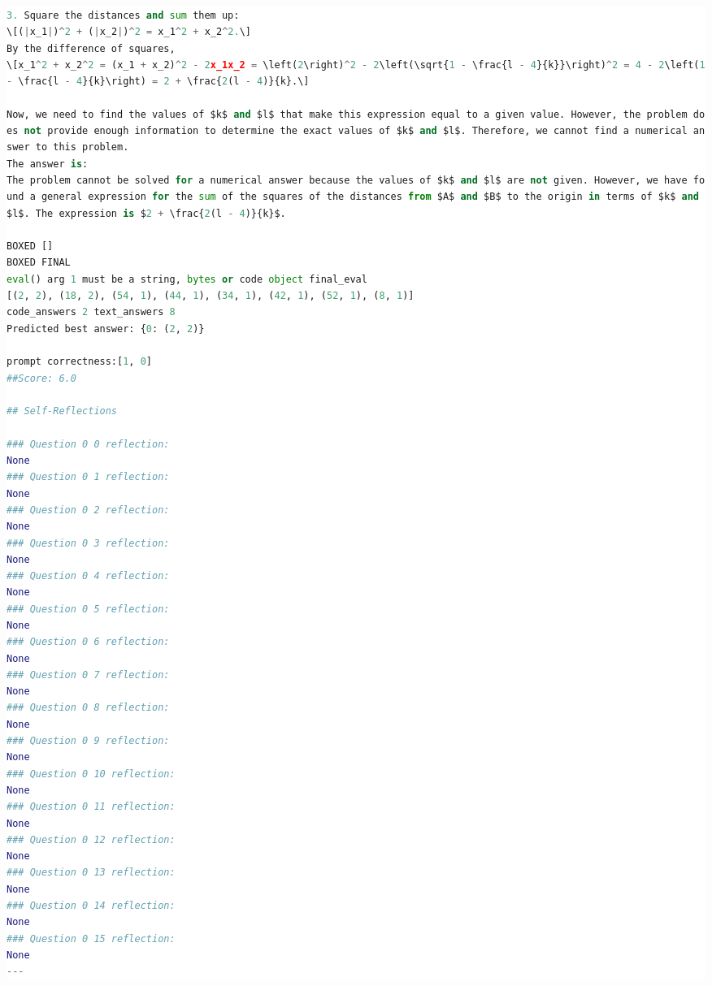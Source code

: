 ```python
3. Square the distances and sum them up:
\[(|x_1|)^2 + (|x_2|)^2 = x_1^2 + x_2^2.\]
By the difference of squares,
\[x_1^2 + x_2^2 = (x_1 + x_2)^2 - 2x_1x_2 = \left(2\right)^2 - 2\left(\sqrt{1 - \frac{l - 4}{k}}\right)^2 = 4 - 2\left(1 - \frac{l - 4}{k}\right) = 2 + \frac{2(l - 4)}{k}.\]

Now, we need to find the values of $k$ and $l$ that make this expression equal to a given value. However, the problem does not provide enough information to determine the exact values of $k$ and $l$. Therefore, we cannot find a numerical answer to this problem.
The answer is:
The problem cannot be solved for a numerical answer because the values of $k$ and $l$ are not given. However, we have found a general expression for the sum of the squares of the distances from $A$ and $B$ to the origin in terms of $k$ and $l$. The expression is $2 + \frac{2(l - 4)}{k}$.

BOXED []
BOXED FINAL 
eval() arg 1 must be a string, bytes or code object final_eval
[(2, 2), (18, 2), (54, 1), (44, 1), (34, 1), (42, 1), (52, 1), (8, 1)]
code_answers 2 text_answers 8
Predicted best answer: {0: (2, 2)}

prompt correctness:[1, 0]
##Score: 6.0

## Self-Reflections

### Question 0 0 reflection:
None
### Question 0 1 reflection:
None
### Question 0 2 reflection:
None
### Question 0 3 reflection:
None
### Question 0 4 reflection:
None
### Question 0 5 reflection:
None
### Question 0 6 reflection:
None
### Question 0 7 reflection:
None
### Question 0 8 reflection:
None
### Question 0 9 reflection:
None
### Question 0 10 reflection:
None
### Question 0 11 reflection:
None
### Question 0 12 reflection:
None
### Question 0 13 reflection:
None
### Question 0 14 reflection:
None
### Question 0 15 reflection:
None
---
